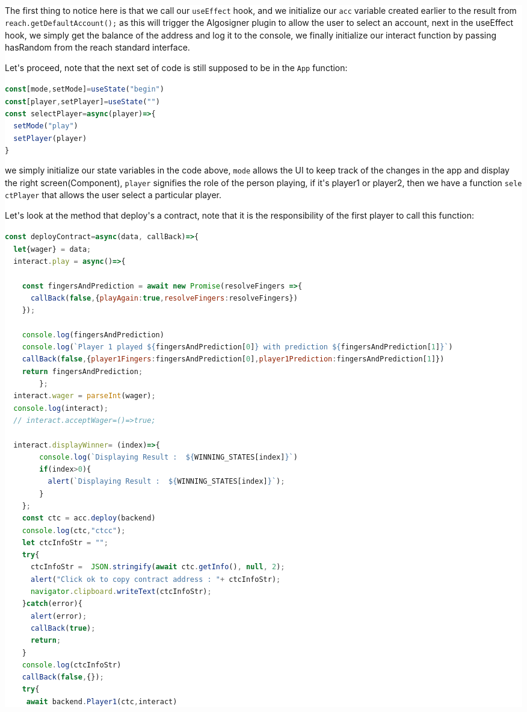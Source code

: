 The first thing to notice here is that we call our `useEffect` hook, and we initialize our `acc` variable created earlier to the result from `reach.getDefaultAccount();` as this will trigger the Algosigner plugin to allow the user to select an account, next in the useEffect hook, we simply get the balance of the address and log it to the console, we finally initialize our interact function by passing hasRandom from the reach standard interface.

Let's proceed, note that the next set of code is still supposed to be in the `App` function:
```js
const[mode,setMode]=useState("begin")
const[player,setPlayer]=useState("")
const selectPlayer=async(player)=>{
  setMode("play")
  setPlayer(player)
}
```
we simply initialize our state variables in the code above, `mode` allows the UI to keep track of the changes in the app and display the right screen(Component), `player` signifies the role of the person playing, if it's player1 or player2, then we have a function `selectPlayer` that allows the user select a particular player.

Let's look at the method that deploy's a contract, note that it is the  responsibility of the first player to call this function:

```js
const deployContract=async(data, callBack)=>{
  let{wager} = data;
  interact.play = async()=>{

    const fingersAndPrediction = await new Promise(resolveFingers =>{
      callBack(false,{playAgain:true,resolveFingers:resolveFingers})
    });

    console.log(fingersAndPrediction)
    console.log(`Player 1 played ${fingersAndPrediction[0]} with prediction ${fingersAndPrediction[1]}`)
    callBack(false,{player1Fingers:fingersAndPrediction[0],player1Prediction:fingersAndPrediction[1]})
    return fingersAndPrediction;
        };
  interact.wager = parseInt(wager);
  console.log(interact);
  // interact.acceptWager=()=>true;
  
  interact.displayWinner= (index)=>{
        console.log(`Displaying Result :  ${WINNING_STATES[index]}`)
        if(index>0){
          alert(`Displaying Result :  ${WINNING_STATES[index]}`);
        }
    };
    const ctc = acc.deploy(backend)
    console.log(ctc,"ctcc");
    let ctcInfoStr = "";
    try{
      ctcInfoStr =  JSON.stringify(await ctc.getInfo(), null, 2);
      alert("Click ok to copy contract address : "+ ctcInfoStr);
      navigator.clipboard.writeText(ctcInfoStr);
    }catch(error){
      alert(error);
      callBack(true);
      return;
    }
    console.log(ctcInfoStr)
    callBack(false,{});
    try{
     await backend.Player1(ctc,interact)
```